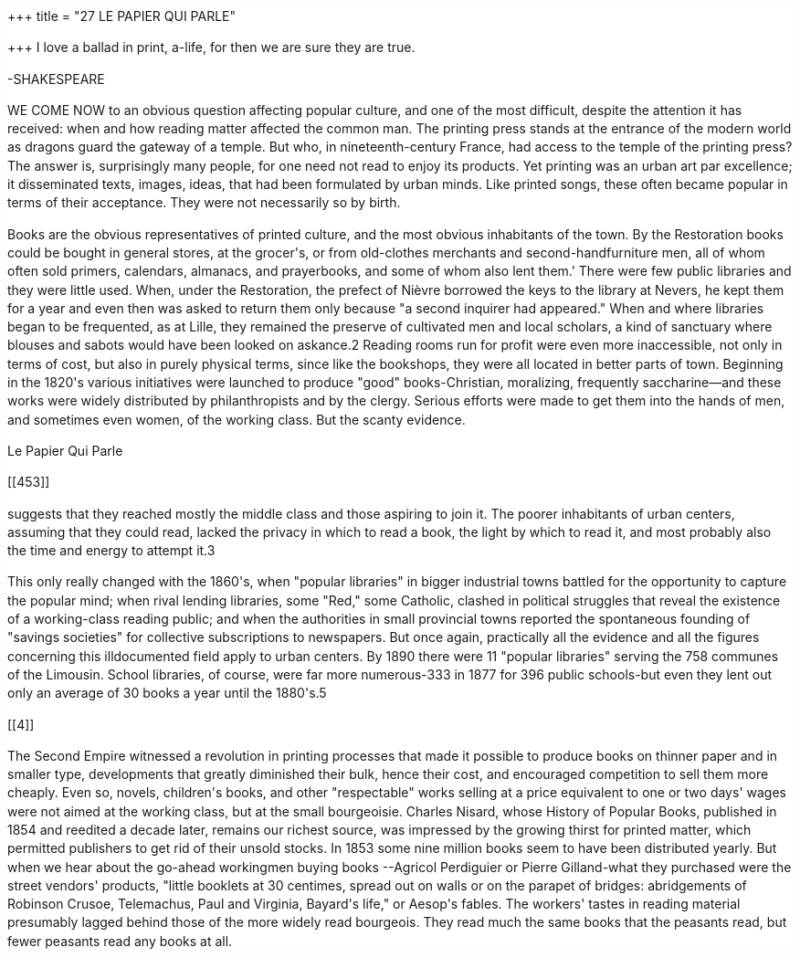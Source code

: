 +++
title = "27 LE PAPIER QUI PARLE"

+++
I love a ballad in print, a-life, for then we are sure they are true. 

-SHAKESPEARE 

WE COME NOW to an obvious question affecting popular culture, and one of the most difficult, despite the attention it has received: when and how reading matter affected the common man. The printing press stands at the entrance of the modern world as dragons guard the gateway of a temple. But who, in nineteenth-century France, had access to the temple of the printing press? The answer is, surprisingly many people, for one need not read to enjoy its products. Yet printing was an urban art par excellence; it disseminated texts, images, ideas, that had been formulated by urban minds. Like printed songs, these often became popular in terms of their acceptance. They were not necessarily so by birth. 

Books are the obvious representatives of printed culture, and the most obvious inhabitants of the town. By the Restoration books could be bought in general stores, at the grocer's, or from old-clothes merchants and second-handfurniture men, all of whom often sold primers, calendars, almanacs, and prayerbooks, and some of whom also lent them.' There were few public libraries and they were little used. When, under the Restoration, the prefect of Nièvre borrowed the keys to the library at Nevers, he kept them for a year and even then was asked to return them only because "a second inquirer had appeared." When and where libraries began to be frequented, as at Lille, they remained the preserve of cultivated men and local scholars, a kind of sanctuary where blouses and sabots would have been looked on askance.2 Reading rooms run for profit were even more inaccessible, not only in terms of cost, but also in purely physical terms, since like the bookshops, they were all located in better parts of town. Beginning in the 1820's various initiatives were launched to produce "good" books-Christian, moralizing, frequently saccharine—and these works were widely distributed by philanthropists and by the clergy. Serious efforts were made to get them into the hands of men, and sometimes even women, of the working class. But the scanty evidence. 

Le Papier Qui Parle 

[[453]]

suggests that they reached mostly the middle class and those aspiring to join it. The poorer inhabitants of urban centers, assuming that they could read, lacked the privacy in which to read a book, the light by which to read it, and most probably also the time and energy to attempt it.3 

This only really changed with the 1860's, when "popular libraries" in bigger industrial towns battled for the opportunity to capture the popular mind; when rival lending libraries, some "Red," some Catholic, clashed in political struggles that reveal the existence of a working-class reading public; and when the authorities in small provincial towns reported the spontaneous founding of "savings societies" for collective subscriptions to newspapers. But once again, practically all the evidence and all the figures concerning this illdocumented field apply to urban centers. By 1890 there were 11 "popular libraries" serving the 758 communes of the Limousin. School libraries, of course, were far more numerous-333 in 1877 for 396 public schools-but even they lent out only an average of 30 books a year until the 1880's.5 

[[4]]

The Second Empire witnessed a revolution in printing processes that made it possible to produce books on thinner paper and in smaller type, developments that greatly diminished their bulk, hence their cost, and encouraged competition to sell them more cheaply. Even so, novels, children's books, and other "respectable" works selling at a price equivalent to one or two days' wages were not aimed at the working class, but at the small bourgeoisie. Charles Nisard, whose History of Popular Books, published in 1854 and reedited a decade later, remains our richest source, was impressed by the growing thirst for printed matter, which permitted publishers to get rid of their unsold stocks. In 1853 some nine million books seem to have been distributed yearly. But when we hear about the go-ahead workingmen buying books --Agricol Perdiguier or Pierre Gilland-what they purchased were the street vendors' products, "little booklets at 30 centimes, spread out on walls or on the parapet of bridges: abridgements of Robinson Crusoe, Telemachus, Paul and Virginia, Bayard's life," or Aesop's fables. The workers' tastes in reading material presumably lagged behind those of the more widely read bourgeois. They read much the same books that the peasants read, but fewer peasants read any books at all. 
